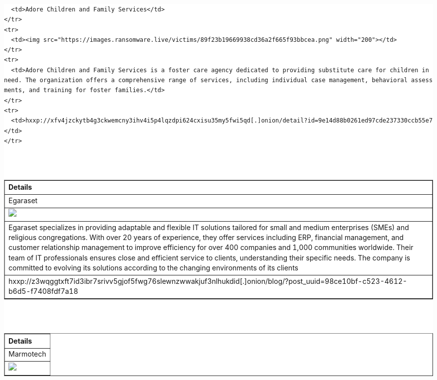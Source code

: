       <td>Adore Children and Family Services</td>
    </tr>
    <tr>
      <td><img src="https://images.ransomware.live/victims/89f23b19669938cd36a2f665f93bbcea.png" width="200"></td>
    </tr>
    <tr>
      <td>Adore Children and Family Services is a foster care agency dedicated to providing substitute care for children in need. The organization offers a comprehensive range of services, including individual case management, behavioral assessments, and training for foster families.</td>
    </tr>
    <tr>
      <td>hxxp://xfv4jzckytb4g3ckwemcny3ihv4i5p4lqzdpi624cxisu35my5fwi5qd[.]onion/detail?id=9e14d88b0261ed97cde237330ccb55e7</td>
    </tr>
  </tbody>
</table><br><br><table border="1" class="stocktable" id="table1">
  <thead>
    <tr style="text-align: left;">
      <th>Details</th>
    </tr>
  </thead>
  <tbody>
    <tr>
      <td>Egaraset</td>
    </tr>
    <tr>
      <td><img src="https://images.ransomware.live/victims/5579e74b8d82954a3bdd6bccafb63e11.png" width="200"></td>
    </tr>
    <tr>
      <td>Egaraset specializes in providing adaptable and flexible IT solutions tailored for small and medium enterprises (SMEs) and religious congregations. With over 20 years of experience, they offer services including ERP, financial management, and customer relationship management to improve efficiency for over 400 companies and 1,000 communities worldwide. Their team of IT professionals ensures close and efficient service to clients, understanding their specific needs. The company is committed to evolving its solutions according to the changing environments of its clients</td>
    </tr>
    <tr>
      <td>hxxp://z3wqggtxft7id3ibr7srivv5gjof5fwg76slewnzwwakjuf3nlhukdid[.]onion/blog/?post_uuid=98ce10bf-c523-4612-b6d5-f7408fdf7a18</td>
    </tr>
  </tbody>
</table><br><br><table border="1" class="stocktable" id="table1">
  <thead>
    <tr style="text-align: left;">
      <th>Details</th>
    </tr>
  </thead>
  <tbody>
    <tr>
      <td>Marmotech</td>
    </tr>
    <tr>
      <td><img src="https://images.ransomware.live/victims/aac34b2855fe92ecf3086ab53fc5ade6.png" width="200"></td>
    </tr>
    <tr>